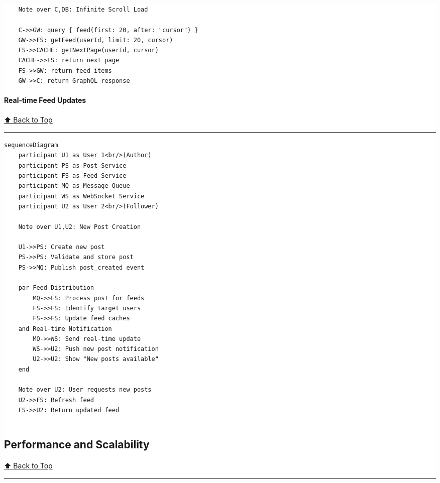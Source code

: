 ```mermaid
    Note over C,DB: Infinite Scroll Load
    
    C->>GW: query { feed(first: 20, after: "cursor") }
    GW->>FS: getFeed(userId, limit: 20, cursor)
    FS->>CACHE: getNextPage(userId, cursor)
    CACHE->>FS: return next page
    FS->>GW: return feed items
    GW->>C: return GraphQL response
```

#### Real-time Feed Updates

[⬆️ Back to Top](#--table-of-contents)

---


```mermaid
sequenceDiagram
    participant U1 as User 1<br/>(Author)
    participant PS as Post Service
    participant FS as Feed Service
    participant MQ as Message Queue
    participant WS as WebSocket Service
    participant U2 as User 2<br/>(Follower)
    
    Note over U1,U2: New Post Creation
    
    U1->>PS: Create new post
    PS->>PS: Validate and store post
    PS->>MQ: Publish post_created event
    
    par Feed Distribution
        MQ->>FS: Process post for feeds
        FS->>FS: Identify target users
        FS->>FS: Update feed caches
    and Real-time Notification
        MQ->>WS: Send real-time update
        WS->>U2: Push new post notification
        U2->>U2: Show "New posts available"
    end
    
    Note over U2: User requests new posts
    U2->>FS: Refresh feed
    FS->>U2: Return updated feed
```

---

## Performance and Scalability

[⬆️ Back to Top](#--table-of-contents)

---